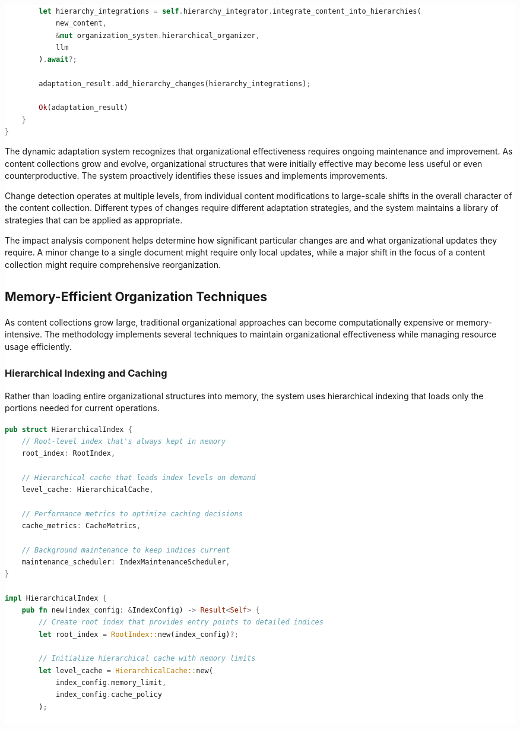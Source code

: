 ```rust
        let hierarchy_integrations = self.hierarchy_integrator.integrate_content_into_hierarchies(
            new_content,
            &mut organization_system.hierarchical_organizer,
            llm
        ).await?;
        
        adaptation_result.add_hierarchy_changes(hierarchy_integrations);
        
        Ok(adaptation_result)
    }
}
```

The dynamic adaptation system recognizes that organizational effectiveness requires ongoing maintenance and improvement. As content collections grow and evolve, organizational structures that were initially effective may become less useful or even counterproductive. The system proactively identifies these issues and implements improvements.

Change detection operates at multiple levels, from individual content modifications to large-scale shifts in the overall character of the content collection. Different types of changes require different adaptation strategies, and the system maintains a library of strategies that can be applied as appropriate.

The impact analysis component helps determine how significant particular changes are and what organizational updates they require. A minor change to a single document might require only local updates, while a major shift in the focus of a content collection might require comprehensive reorganization.

## Memory-Efficient Organization Techniques

As content collections grow large, traditional organizational approaches can become computationally expensive or memory-intensive. The methodology implements several techniques to maintain organizational effectiveness while managing resource usage efficiently.

### Hierarchical Indexing and Caching

Rather than loading entire organizational structures into memory, the system uses hierarchical indexing that loads only the portions needed for current operations.

```rust
pub struct HierarchicalIndex {
    // Root-level index that's always kept in memory
    root_index: RootIndex,
    
    // Hierarchical cache that loads index levels on demand
    level_cache: HierarchicalCache,
    
    // Performance metrics to optimize caching decisions
    cache_metrics: CacheMetrics,
    
    // Background maintenance to keep indices current
    maintenance_scheduler: IndexMaintenanceScheduler,
}

impl HierarchicalIndex {
    pub fn new(index_config: &IndexConfig) -> Result<Self> {
        // Create root index that provides entry points to detailed indices
        let root_index = RootIndex::new(index_config)?;
        
        // Initialize hierarchical cache with memory limits
        let level_cache = HierarchicalCache::new(
            index_config.memory_limit,
            index_config.cache_policy
        );
        
```